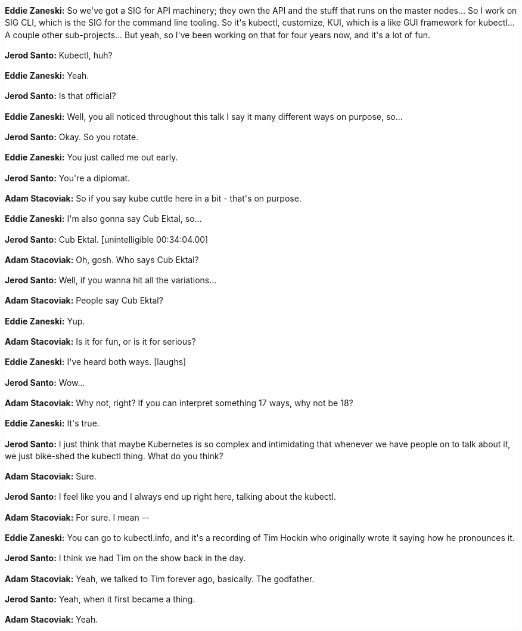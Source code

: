 **Eddie Zaneski:** So we've got a SIG for API machinery; they own the API and the stuff that runs on the master nodes... So I work on SIG CLI, which is the SIG for the command line tooling. So it's kubectl, customize, KUI, which is a like GUI framework for kubectl... A couple other sub-projects... But yeah, so I've been working on that for four years now, and it's a lot of fun.

**Jerod Santo:** Kubectl, huh?

**Eddie Zaneski:** Yeah.

**Jerod Santo:** Is that official?

**Eddie Zaneski:** Well, you all noticed throughout this talk I say it many different ways on purpose, so...

**Jerod Santo:** Okay. So you rotate.

**Eddie Zaneski:** You just called me out early.

**Jerod Santo:** You're a diplomat.

**Adam Stacoviak:** So if you say kube cuttle here in a bit - that's on purpose.

**Eddie Zaneski:** I'm also gonna say Cub Ektal, so...

**Jerod Santo:** Cub Ektal. \[unintelligible 00:34:04.00\]

**Adam Stacoviak:** Oh, gosh. Who says Cub Ektal?

**Jerod Santo:** Well, if you wanna hit all the variations...

**Adam Stacoviak:** People say Cub Ektal?

**Eddie Zaneski:** Yup.

**Adam Stacoviak:** Is it for fun, or is it for serious?

**Eddie Zaneski:** I've heard both ways. \[laughs\]

**Jerod Santo:** Wow...

**Adam Stacoviak:** Why not, right? If you can interpret something 17 ways, why not be 18?

**Eddie Zaneski:** It's true.

**Jerod Santo:** I just think that maybe Kubernetes is so complex and intimidating that whenever we have people on to talk about it, we just bike-shed the kubectl thing. What do you think?

**Adam Stacoviak:** Sure.

**Jerod Santo:** I feel like you and I always end up right here, talking about the kubectl.

**Adam Stacoviak:** For sure. I mean --

**Eddie Zaneski:** You can go to kubectl.info, and it's a recording of Tim Hockin who originally wrote it saying how he pronounces it.

**Jerod Santo:** I think we had Tim on the show back in the day.

**Adam Stacoviak:** Yeah, we talked to Tim forever ago, basically. The godfather.

**Jerod Santo:** Yeah, when it first became a thing.

**Adam Stacoviak:** Yeah.

